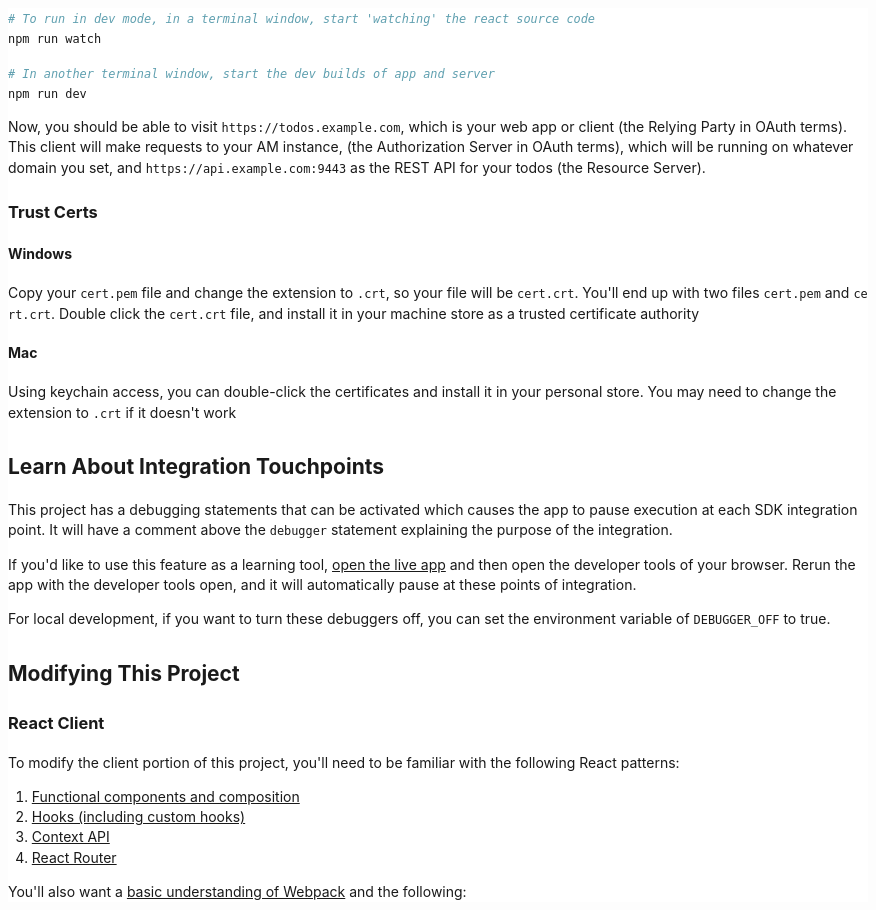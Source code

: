 ```sh
# To run in dev mode, in a terminal window, start 'watching' the react source code
npm run watch
```

```sh
# In another terminal window, start the dev builds of app and server
npm run dev
```

Now, you should be able to visit `https://todos.example.com`, which is your web app or client (the Relying Party in OAuth terms). This client will make requests to your AM instance, (the Authorization Server in OAuth terms), which will be running on whatever domain you set, and `https://api.example.com:9443` as the REST API for your todos (the Resource Server).

### Trust Certs

#### Windows

Copy your `cert.pem` file and change the extension to `.crt`, so your file will be `cert.crt`. You'll end up with two files `cert.pem` and `cert.crt`. Double click the `cert.crt` file, and install it in your machine store as a trusted certificate authority

#### Mac

Using keychain access, you can double-click the certificates and install it in your personal store. You may need to change the extension to `.crt` if it doesn't work

## Learn About Integration Touchpoints

This project has a debugging statements that can be activated which causes the app to pause execution at each SDK integration point. It will have a comment above the `debugger` statement explaining the purpose of the integration.

If you'd like to use this feature as a learning tool, [open the live app](https://fr-react-todos.crbrl.io/) and then open the developer tools of your browser. Rerun the app with the developer tools open, and it will automatically pause at these points of integration.

For local development, if you want to turn these debuggers off, you can set the environment variable of `DEBUGGER_OFF` to true.

## Modifying This Project

### React Client

To modify the client portion of this project, you'll need to be familiar with the following React patterns:

1. [Functional components and composition](https://reactjs.org/docs/components-and-props.html)
2. [Hooks (including custom hooks)](https://reactjs.org/docs/hooks-intro.html)
3. [Context API](https://reactjs.org/docs/hooks-reference.html#usecontext)
4. [React Router](https://reactrouter.com/)

You'll also want a [basic understanding of Webpack](https://webpack.js.org/concepts/) and the following:

